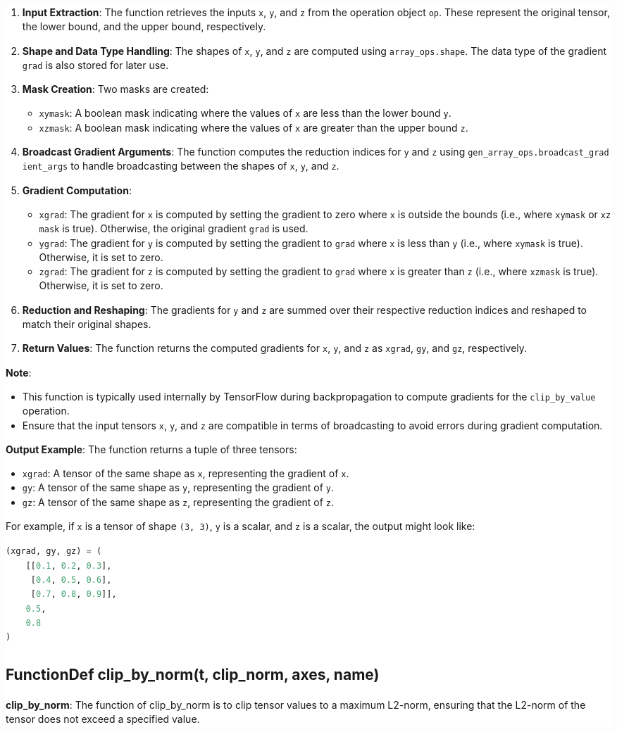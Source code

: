 1. **Input Extraction**: The function retrieves the inputs `x`, `y`, and `z` from the operation object `op`. These represent the original tensor, the lower bound, and the upper bound, respectively.

2. **Shape and Data Type Handling**: The shapes of `x`, `y`, and `z` are computed using `array_ops.shape`. The data type of the gradient `grad` is also stored for later use.

3. **Mask Creation**: Two masks are created:
   - `xymask`: A boolean mask indicating where the values of `x` are less than the lower bound `y`.
   - `xzmask`: A boolean mask indicating where the values of `x` are greater than the upper bound `z`.

4. **Broadcast Gradient Arguments**: The function computes the reduction indices for `y` and `z` using `gen_array_ops.broadcast_gradient_args` to handle broadcasting between the shapes of `x`, `y`, and `z`.

5. **Gradient Computation**:
   - `xgrad`: The gradient for `x` is computed by setting the gradient to zero where `x` is outside the bounds (i.e., where `xymask` or `xzmask` is true). Otherwise, the original gradient `grad` is used.
   - `ygrad`: The gradient for `y` is computed by setting the gradient to `grad` where `x` is less than `y` (i.e., where `xymask` is true). Otherwise, it is set to zero.
   - `zgrad`: The gradient for `z` is computed by setting the gradient to `grad` where `x` is greater than `z` (i.e., where `xzmask` is true). Otherwise, it is set to zero.

6. **Reduction and Reshaping**: The gradients for `y` and `z` are summed over their respective reduction indices and reshaped to match their original shapes.

7. **Return Values**: The function returns the computed gradients for `x`, `y`, and `z` as `xgrad`, `gy`, and `gz`, respectively.

**Note**: 
- This function is typically used internally by TensorFlow during backpropagation to compute gradients for the `clip_by_value` operation.
- Ensure that the input tensors `x`, `y`, and `z` are compatible in terms of broadcasting to avoid errors during gradient computation.

**Output Example**: 
The function returns a tuple of three tensors:
- `xgrad`: A tensor of the same shape as `x`, representing the gradient of `x`.
- `gy`: A tensor of the same shape as `y`, representing the gradient of `y`.
- `gz`: A tensor of the same shape as `z`, representing the gradient of `z`.

For example, if `x` is a tensor of shape `(3, 3)`, `y` is a scalar, and `z` is a scalar, the output might look like:
```python
(xgrad, gy, gz) = (
    [[0.1, 0.2, 0.3],
     [0.4, 0.5, 0.6],
     [0.7, 0.8, 0.9]],
    0.5,
    0.8
)
```
## FunctionDef clip_by_norm(t, clip_norm, axes, name)
**clip_by_norm**: The function of clip_by_norm is to clip tensor values to a maximum L2-norm, ensuring that the L2-norm of the tensor does not exceed a specified value.
